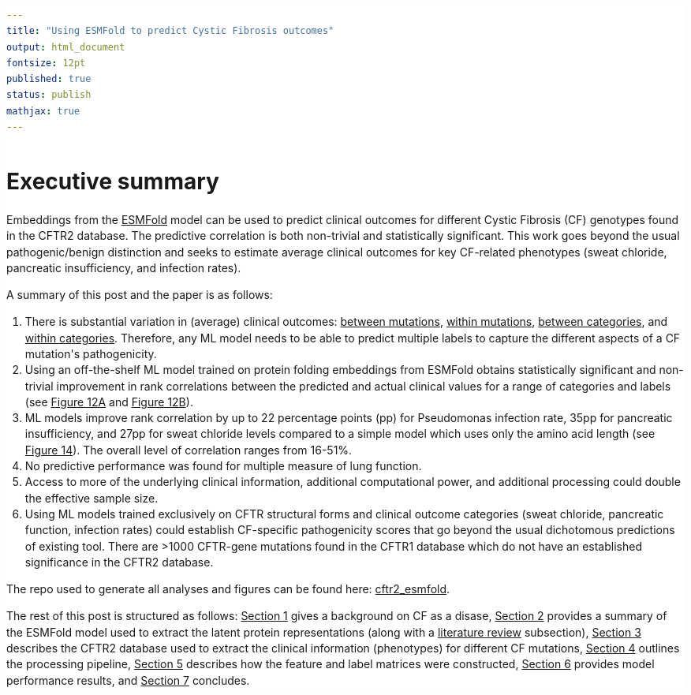 ```yaml
---
title: "Using ESMFold to predict Cystic Fibrosis outcomes"
output: html_document
fontsize: 12pt
published: true
status: publish
mathjax: true
---
```


# Executive summary

Embeddings from the [ESMFold](https://github.com/facebookresearch/esm) model can be used to predict clinical outcomes for different Cystic Fibrosis (CF) genotypes found in the CFTR2 database. The predictive correlation is both non-trivial and statistically significant. This work goes beyond the usual pathogenic/benign distinction and seeks to estimate average clinical outcomes for key CF-related phenotypes (sweat chloride, pancreatic insufficiency, and infection rates). 

A summary of this post and the paper is as follows: 

1. There is substantial variation in (average) clinical outcomes: [between mutations](#fig0), [within mutations](#fig9), [between categories](#fig5), and [within categories](#fig6). Therefore, any ML model needs to be able to predict multiple labels to capture the different aspects of a CF mutation's pathogenicity.
2. Using an off-the-shelf ML model trained on protein folding embeddings from ESMFold obtains statistically significant and non-trivial improvement in rank correlations between the predicted and actual clinical values for a range of categories and labels (see [Figure 12A](#fig12a) and [Figure 12B](#fig12b)). 
3. ML models improve rank correlation by up to 22 percentage points (pp) for Pseudomonas infection rate, 35pp for pancreatic insufficiency, and 27pp for sweat chloride levels compared to a simple model which uses only the amino acid length (see [Figure 14](#fig14)). The overall level of correlation ranges from 16-51%. 
4. No predictive performance was found for multiple measure of lung function. 
5. Access to more of the underlying clinical information, additional computational power, and additional processing could double the effective sample size.
6. Using ML models trained exclusively on CFTR structural forms and clinical outcome categories (sweat chloride, pancreatic function, infection rates) could establish CF-specific pathogenicity scores that go beyond the usual dichotomous predictions of existing tool. There are >1000 CFTR-gene mutations found in the CFTR1 database which do not have an established significance in the CFTR2 database.

The repo used to generate all analyses and figures can be found here: [cftr2_esmfold](https://github.com/ErikinBC/cftr2_esmfold). 

The rest of this post is structured as follows: [Section 1](#background) gives a background on CF as a disase, [Section 2](#esmfold) provides a summary of the ESMFold model used to extract the latent protein representations (along with a [literature review](#existing-literature) subsection), [Section 3](#cftr2) describes the CFTR2 database used to extract the clinical information (phenotypes) for different CF mutations, [Section 4](#pipeline) outlines the processing pipeline, [Section 5](#Xy) describes how the feature and label matrices were constructed, [Section 6](#results) provides model performance results, and [Section 7](#summary) concludes.

